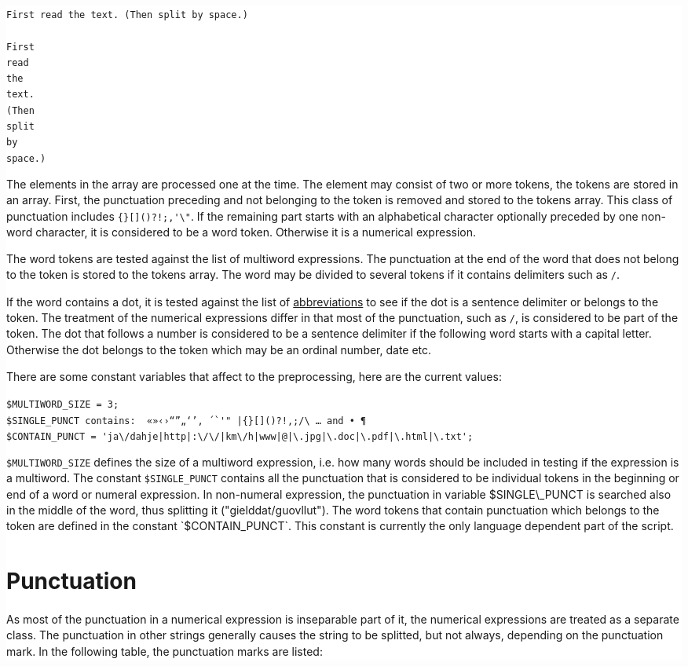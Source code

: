     First read the text. (Then split by space.)

    First
    read
    the
    text.
    (Then
    split
    by
    space.)

The elements in the array are processed one at the time. The element may
consist of two or more tokens, the tokens are stored in an array. First,
the punctuation preceding and not belonging to the token is removed and
stored to the tokens array. This class of punctuation includes
`{}[]()?!;,'\"`. If the remaining part starts with an alphabetical
character optionally preceded by one non-word character, it is
considered to be a word token. Otherwise it is a numerical expression.

The word tokens are tested against the list of multiword expressions.
The punctuation at the end of the word that does not belong to the token
is stored to the tokens array. The word may be divided to several tokens
if it contains delimiters such as `/`.

If the word contains a dot, it is tested against the list of
[abbreviations](#abbreviations) to see if the dot is a sentence
delimiter or belongs to the token. The treatment of the numerical
expressions differ in that most of the punctuation, such as `/`, is
considered to be part of the token. The dot that follows a number is
considered to be a sentence delimiter if the following word starts with
a capital letter. Otherwise the dot belongs to the token which may be an
ordinal number, date etc.

There are some constant variables that affect to the preprocessing, here
are the current values:

    $MULTIWORD_SIZE = 3;
    $SINGLE_PUNCT contains:  «»‹›“”„‘’‚ ´`'" |{}[]()?!,;/\ … and • ¶
    $CONTAIN_PUNCT = 'ja\/dahje|http|:\/\/|km\/h|www|@|\.jpg|\.doc|\.pdf|\.html|\.txt';

`$MULTIWORD_SIZE` defines the size of a multiword expression, i.e. how
many words should be included in testing if the expression is a
multiword. The constant `$SINGLE_PUNCT` contains all the punctuation
that is considered to be individual tokens in the beginning or end of a
word or numeral expression. In non-numeral expression, the punctuation
in variable $SINGLE\_PUNCT is searched also in the middle of the word,
thus splitting it ("gielddat/guovllut"). The word tokens that contain
punctuation which belongs to the token are defined in the constant
`$CONTAIN_PUNCT`. This constant is currently the only language dependent
part of the script.

# Punctuation

As most of the punctuation in a numerical expression is inseparable part
of it, the numerical expressions are treated as a separate class. The
punctuation in other strings generally causes the string to be splitted,
but not always, depending on the punctuation mark. In the following
table, the punctuation marks are listed:
